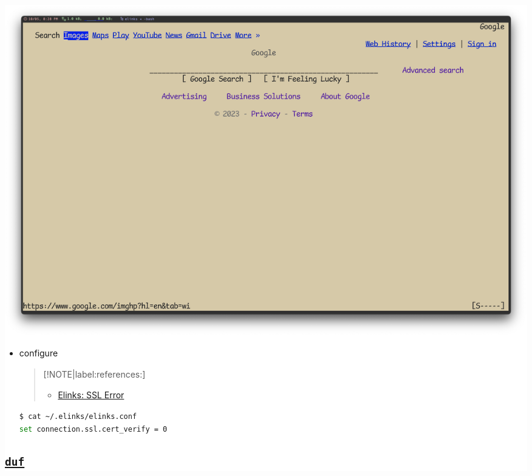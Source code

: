 ![elinks google.com](../screenshot/linux/elinks.png)

- configure

  > [!NOTE|label:references:]
  > - [Elinks: SSL Error](https://stackoverflow.com/a/40114376/2940319)

  ```bash
  $ cat ~/.elinks/elinks.conf
  set connection.ssl.cert_verify = 0
  ```

## [`duf`](https://unix.stackexchange.com/a/612111/29178)

